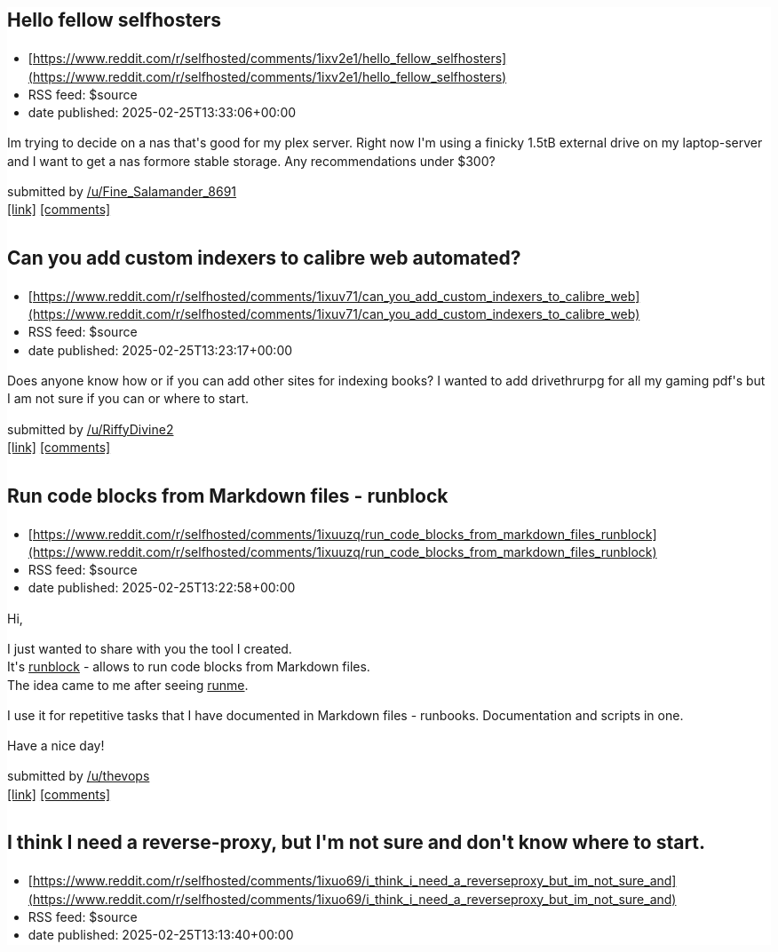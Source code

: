 ## Hello fellow selfhosters
 - [https://www.reddit.com/r/selfhosted/comments/1ixv2e1/hello_fellow_selfhosters](https://www.reddit.com/r/selfhosted/comments/1ixv2e1/hello_fellow_selfhosters)
 - RSS feed: $source
 - date published: 2025-02-25T13:33:06+00:00

<div class="md"><p>Im trying to decide on a nas that&#39;s good for my plex server. Right now I&#39;m using a finicky 1.5tB external drive on my laptop-server and I want to get a nas formore stable storage. Any recommendations under $300?</p> </div> &#32; submitted by &#32; <a href="https://www.reddit.com/user/Fine_Salamander_8691"> /u/Fine_Salamander_8691 </a> <br/> <span><a href="https://www.reddit.com/r/selfhosted/comments/1ixv2e1/hello_fellow_selfhosters/">[link]</a></span> &#32; <span><a href="https://www.reddit.com/r/selfhosted/comments/1ixv2e1/hello_fellow_selfhosters/">[comments]</a></span>

## Can you add custom indexers to calibre web automated?
 - [https://www.reddit.com/r/selfhosted/comments/1ixuv71/can_you_add_custom_indexers_to_calibre_web](https://www.reddit.com/r/selfhosted/comments/1ixuv71/can_you_add_custom_indexers_to_calibre_web)
 - RSS feed: $source
 - date published: 2025-02-25T13:23:17+00:00

<div class="md"><p>Does anyone know how or if you can add other sites for indexing books? I wanted to add drivethrurpg for all my gaming pdf&#39;s but I am not sure if you can or where to start.</p> </div> &#32; submitted by &#32; <a href="https://www.reddit.com/user/RiffyDivine2"> /u/RiffyDivine2 </a> <br/> <span><a href="https://www.reddit.com/r/selfhosted/comments/1ixuv71/can_you_add_custom_indexers_to_calibre_web/">[link]</a></span> &#32; <span><a href="https://www.reddit.com/r/selfhosted/comments/1ixuv71/can_you_add_custom_indexers_to_calibre_web/">[comments]</a></span>

## Run code blocks from Markdown files - runblock
 - [https://www.reddit.com/r/selfhosted/comments/1ixuuzq/run_code_blocks_from_markdown_files_runblock](https://www.reddit.com/r/selfhosted/comments/1ixuuzq/run_code_blocks_from_markdown_files_runblock)
 - RSS feed: $source
 - date published: 2025-02-25T13:22:58+00:00

<div class="md"><p>Hi,</p> <p>I just wanted to share with you the tool I created.<br/> It&#39;s <a href="https://github.com/thevops/runblock">runblock</a> - allows to run code blocks from Markdown files.<br/> The idea came to me after seeing <a href="https://github.com/stateful/runme">runme</a>. </p> <p>I use it for repetitive tasks that I have documented in Markdown files - runbooks. Documentation and scripts in one.</p> <p>Have a nice day!</p> </div> &#32; submitted by &#32; <a href="https://www.reddit.com/user/thevops"> /u/thevops </a> <br/> <span><a href="https://www.reddit.com/r/selfhosted/comments/1ixuuzq/run_code_blocks_from_markdown_files_runblock/">[link]</a></span> &#32; <span><a href="https://www.reddit.com/r/selfhosted/comments/1ixuuzq/run_code_blocks_from_markdown_files_runblock/">[comments]</a></span>

## I think I need a reverse-proxy, but I'm not sure and don't know where to start.
 - [https://www.reddit.com/r/selfhosted/comments/1ixuo69/i_think_i_need_a_reverseproxy_but_im_not_sure_and](https://www.reddit.com/r/selfhosted/comments/1ixuo69/i_think_i_need_a_reverseproxy_but_im_not_sure_and)
 - RSS feed: $source
 - date published: 2025-02-25T13:13:40+00:00
